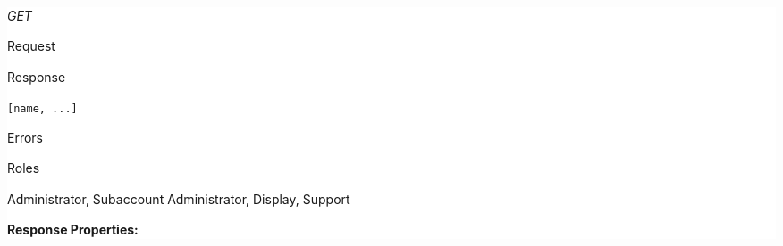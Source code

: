 </td>
<td valign="top">

*GET* 

</td>
</tr>
<tr>
<td valign="top">

Request

</td>
<td valign="top">



</td>
</tr>
<tr>
<td valign="top">

Response

</td>
<td valign="top">

```
[name, ...]
```



</td>
</tr>
<tr>
<td valign="top">

Errors

</td>
<td valign="top">



</td>
</tr>
<tr>
<td valign="top">

Roles

</td>
<td valign="top">

Administrator, Subaccount Administrator, Display, Support

</td>
</tr>
</table>

**Response Properties:**
